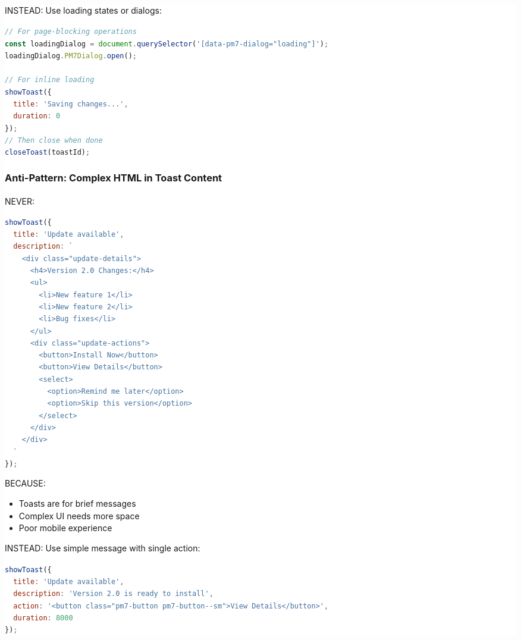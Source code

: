INSTEAD: Use loading states or dialogs:
```javascript
// For page-blocking operations
const loadingDialog = document.querySelector('[data-pm7-dialog="loading"]');
loadingDialog.PM7Dialog.open();

// For inline loading
showToast({
  title: 'Saving changes...',
  duration: 0
});
// Then close when done
closeToast(toastId);
```

### Anti-Pattern: Complex HTML in Toast Content
NEVER:
```javascript
showToast({
  title: 'Update available',
  description: `
    <div class="update-details">
      <h4>Version 2.0 Changes:</h4>
      <ul>
        <li>New feature 1</li>
        <li>New feature 2</li>
        <li>Bug fixes</li>
      </ul>
      <div class="update-actions">
        <button>Install Now</button>
        <button>View Details</button>
        <select>
          <option>Remind me later</option>
          <option>Skip this version</option>
        </select>
      </div>
    </div>
  `
});
```

BECAUSE:
- Toasts are for brief messages
- Complex UI needs more space
- Poor mobile experience

INSTEAD: Use simple message with single action:
```javascript
showToast({
  title: 'Update available',
  description: 'Version 2.0 is ready to install',
  action: '<button class="pm7-button pm7-button--sm">View Details</button>',
  duration: 8000
});
```
